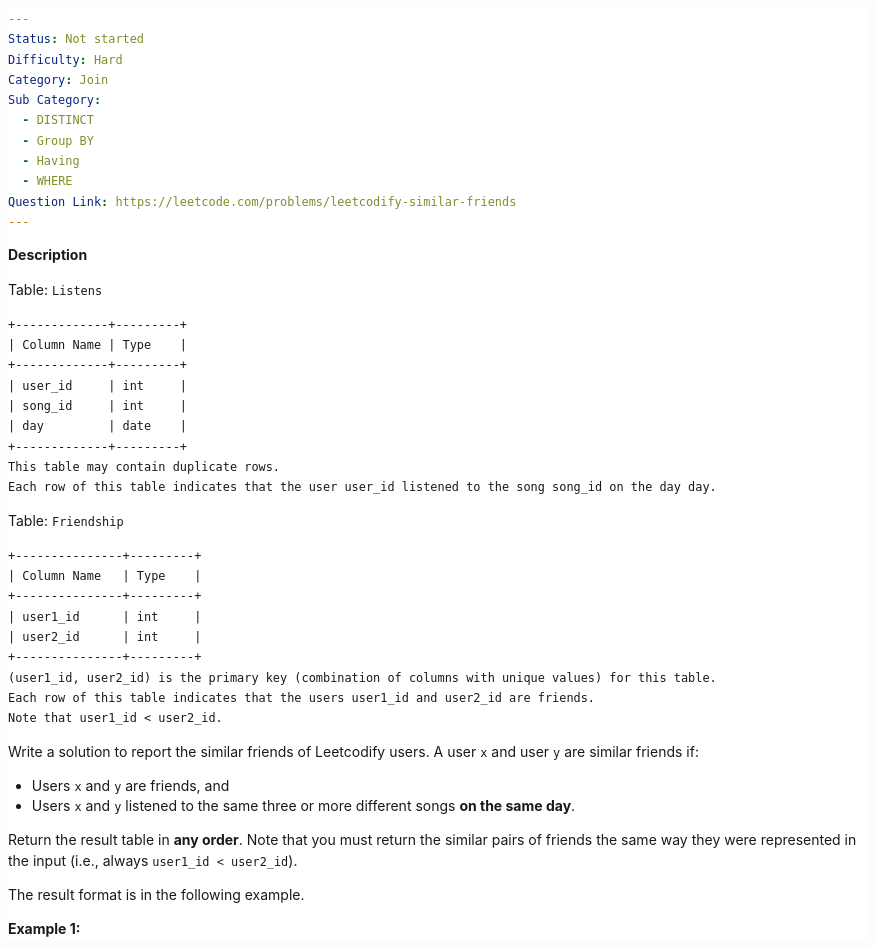 ```yaml
---
Status: Not started
Difficulty: Hard
Category: Join
Sub Category:
  - DISTINCT
  - Group BY
  - Having
  - WHERE
Question Link: https://leetcode.com/problems/leetcodify-similar-friends
---
```

**Description**

Table: `Listens`

```Plain
+-------------+---------+
| Column Name | Type    |
+-------------+---------+
| user_id     | int     |
| song_id     | int     |
| day         | date    |
+-------------+---------+
This table may contain duplicate rows.
Each row of this table indicates that the user user_id listened to the song song_id on the day day.
```

Table: `Friendship`

```Plain
+---------------+---------+
| Column Name   | Type    |
+---------------+---------+
| user1_id      | int     |
| user2_id      | int     |
+---------------+---------+
(user1_id, user2_id) is the primary key (combination of columns with unique values) for this table.
Each row of this table indicates that the users user1_id and user2_id are friends.
Note that user1_id < user2_id.
```

Write a solution to report the similar friends of Leetcodify users. A user `x` and user `y` are similar friends if:

- Users `x` and `y` are friends, and
- Users `x` and `y` listened to the same three or more different songs **on the same day**.

Return the result table in **any order**. Note that you must return the similar pairs of friends the same way they were represented in the input (i.e., always `user1_id < user2_id`).

The result format is in the following example.

**Example 1:**
